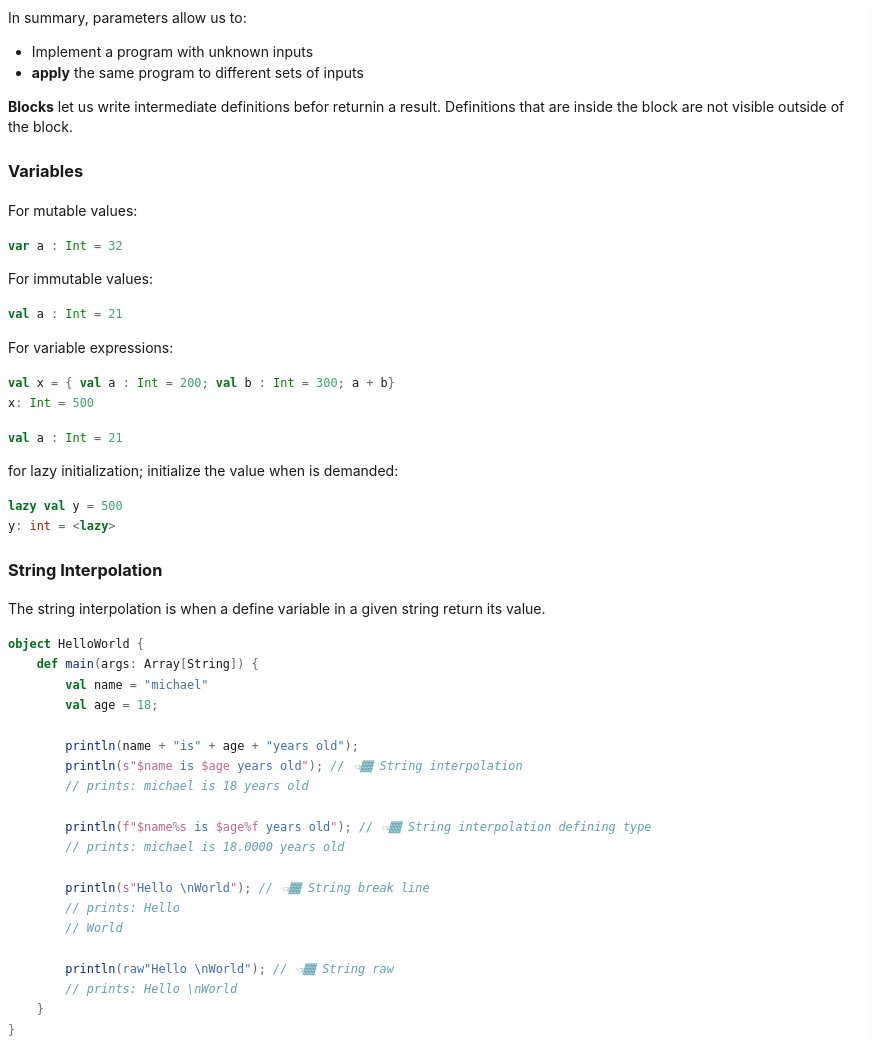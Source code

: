 In summary, parameters allow us to:
- Implement a program with unknown inputs
- **apply** the same program to different sets of inputs

**Blocks** let us write intermediate definitions befor returnin a result. Definitions that are inside the block are not visible outside of the block.

### Variables

For mutable values:

```scala
var a : Int = 32
```

For immutable values:

```scala
val a : Int = 21
```

For variable expressions:

```scala
val x = { val a : Int = 200; val b : Int = 300; a + b}
x: Int = 500
```

```scala
val a : Int = 21
```

for lazy initialization; initialize the value when is demanded:

```scala
lazy val y = 500
y: int = <lazy>
```

### String Interpolation

The string interpolation is when a define variable in a given string return its value.

```scala
object HelloWorld {
    def main(args: Array[String]) {
        val name = "michael"
        val age = 18;

        println(name + "is" + age + "years old");
        println(s"$name is $age years old"); // 👈🏾 String interpolation
        // prints: michael is 18 years old

        println(f"$name%s is $age%f years old"); // 👈🏾 String interpolation defining type
        // prints: michael is 18.0000 years old

        println(s"Hello \nWorld"); // 👈🏾 String break line
        // prints: Hello
        // World

        println(raw"Hello \nWorld"); // 👈🏾 String raw
        // prints: Hello \nWorld
    }
}
```
